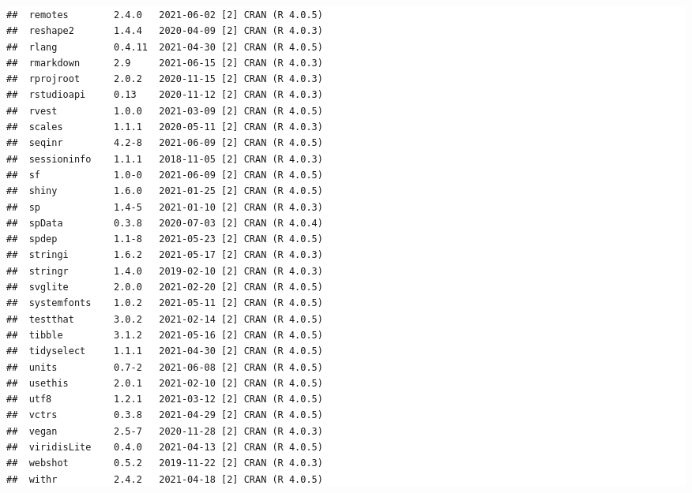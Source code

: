     ##  remotes        2.4.0   2021-06-02 [2] CRAN (R 4.0.5)
    ##  reshape2       1.4.4   2020-04-09 [2] CRAN (R 4.0.3)
    ##  rlang          0.4.11  2021-04-30 [2] CRAN (R 4.0.5)
    ##  rmarkdown      2.9     2021-06-15 [2] CRAN (R 4.0.3)
    ##  rprojroot      2.0.2   2020-11-15 [2] CRAN (R 4.0.3)
    ##  rstudioapi     0.13    2020-11-12 [2] CRAN (R 4.0.3)
    ##  rvest          1.0.0   2021-03-09 [2] CRAN (R 4.0.5)
    ##  scales         1.1.1   2020-05-11 [2] CRAN (R 4.0.3)
    ##  seqinr         4.2-8   2021-06-09 [2] CRAN (R 4.0.5)
    ##  sessioninfo    1.1.1   2018-11-05 [2] CRAN (R 4.0.3)
    ##  sf             1.0-0   2021-06-09 [2] CRAN (R 4.0.5)
    ##  shiny          1.6.0   2021-01-25 [2] CRAN (R 4.0.5)
    ##  sp             1.4-5   2021-01-10 [2] CRAN (R 4.0.3)
    ##  spData         0.3.8   2020-07-03 [2] CRAN (R 4.0.4)
    ##  spdep          1.1-8   2021-05-23 [2] CRAN (R 4.0.5)
    ##  stringi        1.6.2   2021-05-17 [2] CRAN (R 4.0.3)
    ##  stringr        1.4.0   2019-02-10 [2] CRAN (R 4.0.3)
    ##  svglite        2.0.0   2021-02-20 [2] CRAN (R 4.0.5)
    ##  systemfonts    1.0.2   2021-05-11 [2] CRAN (R 4.0.5)
    ##  testthat       3.0.2   2021-02-14 [2] CRAN (R 4.0.5)
    ##  tibble         3.1.2   2021-05-16 [2] CRAN (R 4.0.5)
    ##  tidyselect     1.1.1   2021-04-30 [2] CRAN (R 4.0.5)
    ##  units          0.7-2   2021-06-08 [2] CRAN (R 4.0.5)
    ##  usethis        2.0.1   2021-02-10 [2] CRAN (R 4.0.5)
    ##  utf8           1.2.1   2021-03-12 [2] CRAN (R 4.0.5)
    ##  vctrs          0.3.8   2021-04-29 [2] CRAN (R 4.0.5)
    ##  vegan          2.5-7   2020-11-28 [2] CRAN (R 4.0.3)
    ##  viridisLite    0.4.0   2021-04-13 [2] CRAN (R 4.0.5)
    ##  webshot        0.5.2   2019-11-22 [2] CRAN (R 4.0.3)
    ##  withr          2.4.2   2021-04-18 [2] CRAN (R 4.0.5)